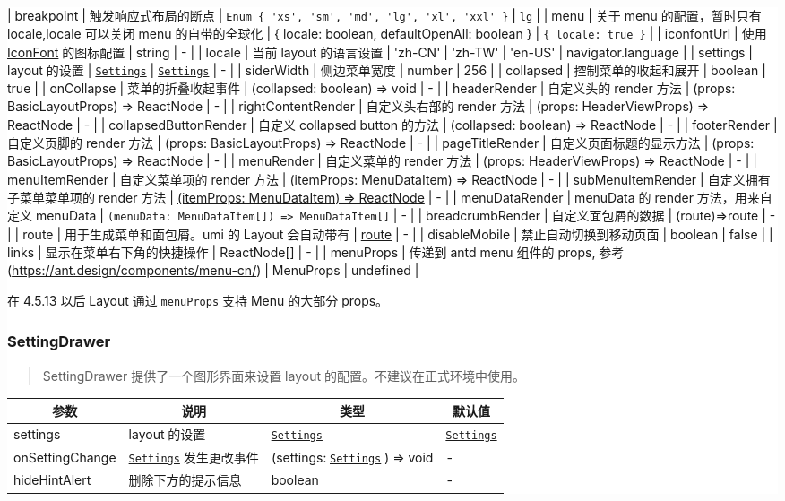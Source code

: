 | breakpoint | 触发响应式布局的[断点](https://ant.design/components/grid-cn/#Col) | `Enum { 'xs', 'sm', 'md', 'lg', 'xl', 'xxl' }` | `lg` |
| menu | 关于 menu 的配置，暂时只有 locale,locale 可以关闭 menu 的自带的全球化 | { locale: boolean, defaultOpenAll: boolean } | `{ locale: true }` |
| iconfontUrl | 使用 [IconFont](https://ant.design/components/icon-cn/#components-icon-demo-iconfont) 的图标配置 | string | - |
| locale | 当前 layout 的语言设置 | 'zh-CN' \| 'zh-TW' \| 'en-US' | navigator.language |
| settings | layout 的设置 | [`Settings`](#Settings) | [`Settings`](#Settings) | - |
| siderWidth | 侧边菜单宽度 | number | 256 |
| collapsed | 控制菜单的收起和展开 | boolean | true |
| onCollapse | 菜单的折叠收起事件 | (collapsed: boolean) => void | - |
| headerRender | 自定义头的 render 方法 | (props: BasicLayoutProps) => ReactNode | - |
| rightContentRender | 自定义头右部的 render 方法 | (props: HeaderViewProps) => ReactNode | - |
| collapsedButtonRender | 自定义 collapsed button 的方法 | (collapsed: boolean) => ReactNode | - |
| footerRender | 自定义页脚的 render 方法 | (props: BasicLayoutProps) => ReactNode | - |
| pageTitleRender | 自定义页面标题的显示方法 | (props: BasicLayoutProps) => ReactNode | - |
| menuRender | 自定义菜单的 render 方法 | (props: HeaderViewProps) => ReactNode | - |
| menuItemRender | 自定义菜单项的 render 方法 | [(itemProps: MenuDataItem) => ReactNode](#MenuDataItem) | - |
| subMenuItemRender | 自定义拥有子菜单菜单项的 render 方法 | [(itemProps: MenuDataItem) => ReactNode](#MenuDataItem) | - |
| menuDataRender | menuData 的 render 方法，用来自定义 menuData | `(menuData: MenuDataItem[]) => MenuDataItem[]` | - |
| breadcrumbRender | 自定义面包屑的数据 | (route)=>route | - |
| route | 用于生成菜单和面包屑。umi 的 Layout 会自动带有 | [route](#Route) | - |
| disableMobile | 禁止自动切换到移动页面 | boolean | false |
| links | 显示在菜单右下角的快捷操作 | ReactNode[] | - |
| menuProps | 传递到 antd menu 组件的 props, 参考 (https://ant.design/components/menu-cn/) | MenuProps | undefined |

在 4.5.13 以后 Layout 通过 `menuProps` 支持 [Menu](https://ant.design/components/menu-cn/#Menu) 的大部分 props。

### SettingDrawer

> SettingDrawer 提供了一个图形界面来设置 layout 的配置。不建议在正式环境中使用。

| 参数 | 说明 | 类型 | 默认值 |
| --- | --- | --- | --- |
| settings | layout 的设置 | [`Settings`](#Settings) | [`Settings`](#Settings) | - |
| onSettingChange | [`Settings`](#Settings) 发生更改事件 | (settings: [`Settings`](#Settings) ) => void | - |
| hideHintAlert | 删除下方的提示信息 | boolean | - |
